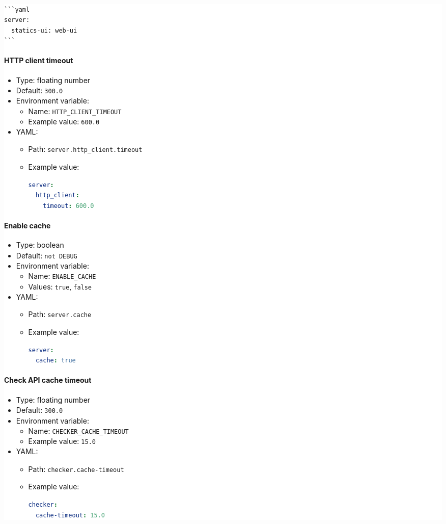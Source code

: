     ```yaml
    server:
      statics-ui: web-ui
    ```

#### HTTP client timeout

- Type: floating number
- Default: `300.0`
- Environment variable:
  - Name: `HTTP_CLIENT_TIMEOUT`
  - Example value: `600.0`
- YAML:
  - Path: `server.http_client.timeout`
  - Example value:

    ```yaml
    server:
      http_client:
        timeout: 600.0
    ```

#### Enable cache

- Type: boolean
- Default: `not DEBUG`
- Environment variable:
  - Name: `ENABLE_CACHE`
  - Values: `true`, `false`
- YAML:
  - Path: `server.cache`
  - Example value:

    ```yaml
    server:
      cache: true
    ```

#### Check API cache timeout

- Type: floating number
- Default: `300.0`
- Environment variable:
  - Name: `CHECKER_CACHE_TIMEOUT`
  - Example value: `15.0`
- YAML:
  - Path: `checker.cache-timeout`
  - Example value:

    ```yaml
    checker:
      cache-timeout: 15.0
    ```
